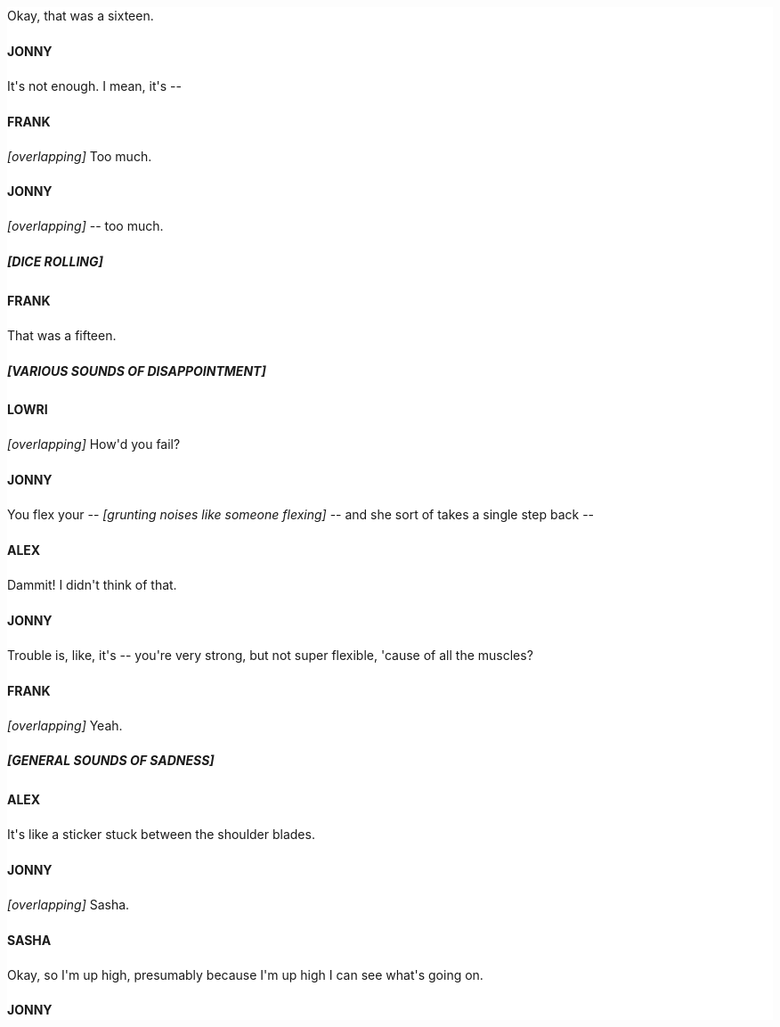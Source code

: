 Okay, that was a sixteen.

#### JONNY

It's not enough. I mean, it's --

#### FRANK

_[overlapping]_ Too much.

#### JONNY

_[overlapping]_ -- too much.

##### [DICE ROLLING]

#### FRANK

That was a fifteen.

##### [VARIOUS SOUNDS OF DISAPPOINTMENT]

#### LOWRI

_[overlapping]_ How'd you fail?

#### JONNY

You flex your -- _[grunting noises like someone flexing]_ -- and she sort of takes a single step back --

#### ALEX

Dammit! I didn't think of that.

#### JONNY

Trouble is, like, it's -- you're very strong, but not super flexible, 'cause of all the muscles?

#### FRANK

_[overlapping]_ Yeah.

##### [GENERAL SOUNDS OF SADNESS]

#### ALEX

It's like a sticker stuck between the shoulder blades.

#### JONNY

_[overlapping]_ Sasha.

#### SASHA

Okay, so I'm up high, presumably because I'm up high I can see what's going on.

#### JONNY


[^1]: unsure of this